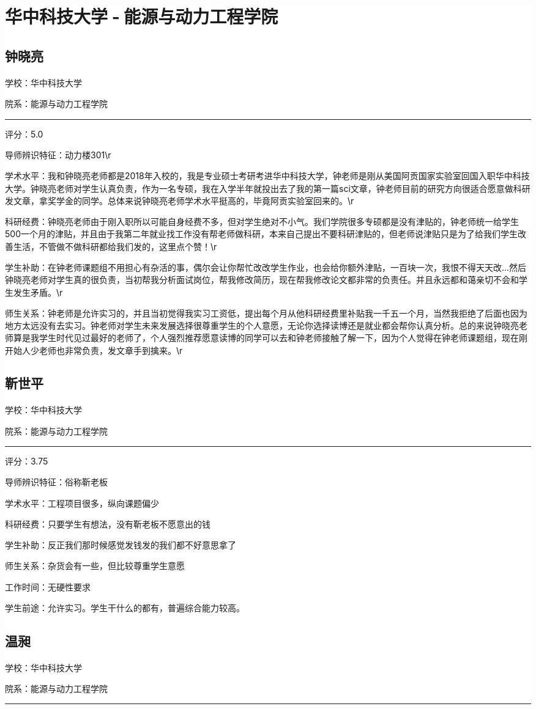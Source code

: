 # 华中科技大学 - 能源与动力工程学院

## 钟晓亮

学校：华中科技大学

院系：能源与动力工程学院

* * *

评分：5.0

导师辨识特征：动力楼301\r

学术水平：我和钟晓亮老师都是2018年入校的，我是专业硕士考研考进华中科技大学，钟老师是刚从美国阿贡国家实验室回国入职华中科技大学。钟晓亮老师对学生认真负责，作为一名专硕，我在入学半年就投出去了我的第一篇sci文章，钟老师目前的研究方向很适合愿意做科研发文章，拿奖学金的同学。总体来说钟晓亮老师学术水平挺高的，毕竟阿贡实验室回来的。\r

科研经费：钟晓亮老师由于刚入职所以可能自身经费不多，但对学生绝对不小气。我们学院很多专硕都是没有津贴的，钟老师统一给学生500一个月的津贴，并且由于我第二年就业找工作没有帮老师做科研，本来自己提出不要科研津贴的，但老师说津贴只是为了给我们学生改善生活，不管做不做科研都给我们发的，这里点个赞！\r

学生补助：在钟老师课题组不用担心有杂活的事，偶尔会让你帮忙改改学生作业，也会给你额外津贴，一百块一次，我恨不得天天改...然后钟晓亮老师对学生真的很负责，当初帮我分析面试岗位，帮我修改简历，现在帮我修改论文都非常的负责任。并且永远都和蔼亲切不会和学生发生矛盾。\r

师生关系：钟老师是允许实习的，并且当初觉得我实习工资低，提出每个月从他科研经费里补贴我一千五一个月，当然我拒绝了后面也因为地方太远没有去实习。钟老师对学生未来发展选择很尊重学生的个人意愿，无论你选择读博还是就业都会帮你认真分析。总的来说钟晓亮老师算是我学生时代见过最好的老师了，个人强烈推荐愿意读博的同学可以去和钟老师接触了解一下，因为个人觉得在钟老师课题组，现在刚开始人少老师也非常负责，发文章手到擒来。\r

## 靳世平

学校：华中科技大学

院系：能源与动力工程学院

* * *

评分：3.75

导师辨识特征：俗称靳老板

学术水平：工程项目很多，纵向课题偏少

科研经费：只要学生有想法，没有靳老板不愿意出的钱

学生补助：反正我们那时候感觉发钱发的我们都不好意思拿了

师生关系：杂货会有一些，但比较尊重学生意愿

工作时间：无硬性要求

学生前途：允许实习。学生干什么的都有，普遍综合能力较高。

## 温昶

学校：华中科技大学

院系：能源与动力工程学院

* * *

